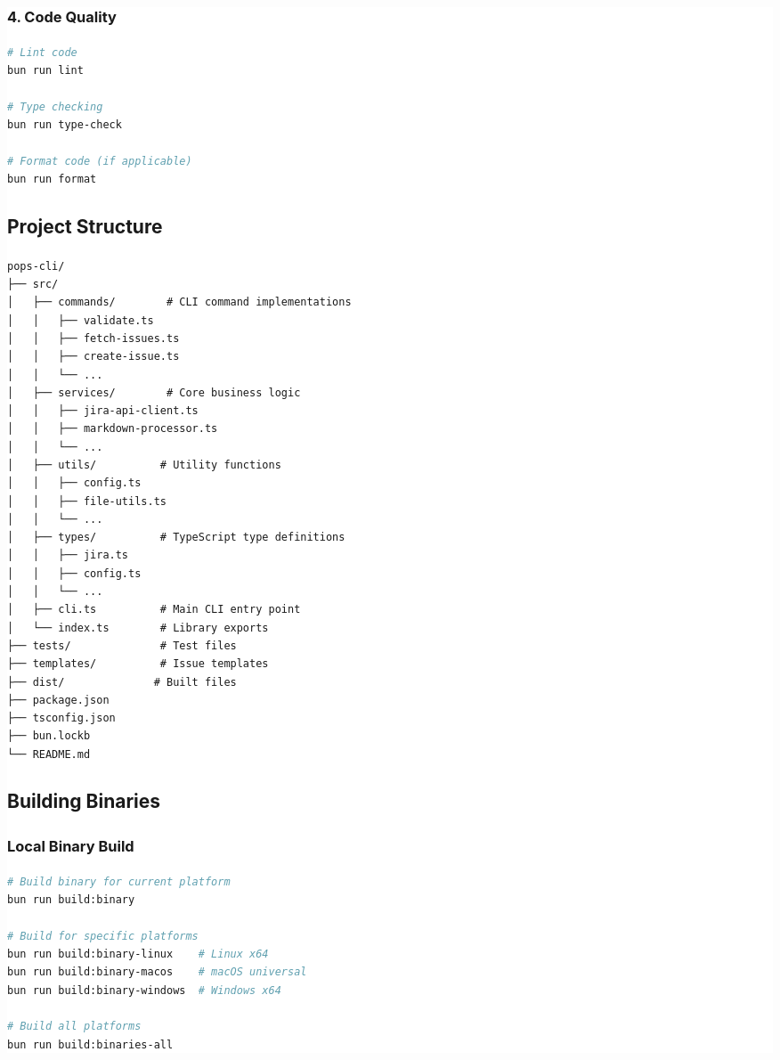 ### 4. Code Quality

```bash
# Lint code
bun run lint

# Type checking
bun run type-check

# Format code (if applicable)
bun run format
```

## Project Structure

```
pops-cli/
├── src/
│   ├── commands/        # CLI command implementations
│   │   ├── validate.ts
│   │   ├── fetch-issues.ts
│   │   ├── create-issue.ts
│   │   └── ...
│   ├── services/        # Core business logic
│   │   ├── jira-api-client.ts
│   │   ├── markdown-processor.ts
│   │   └── ...
│   ├── utils/          # Utility functions
│   │   ├── config.ts
│   │   ├── file-utils.ts
│   │   └── ...
│   ├── types/          # TypeScript type definitions
│   │   ├── jira.ts
│   │   ├── config.ts
│   │   └── ...
│   ├── cli.ts          # Main CLI entry point
│   └── index.ts        # Library exports
├── tests/              # Test files
├── templates/          # Issue templates
├── dist/              # Built files
├── package.json
├── tsconfig.json
├── bun.lockb
└── README.md
```

## Building Binaries

### Local Binary Build

```bash
# Build binary for current platform
bun run build:binary

# Build for specific platforms
bun run build:binary-linux    # Linux x64
bun run build:binary-macos    # macOS universal
bun run build:binary-windows  # Windows x64

# Build all platforms
bun run build:binaries-all
```
